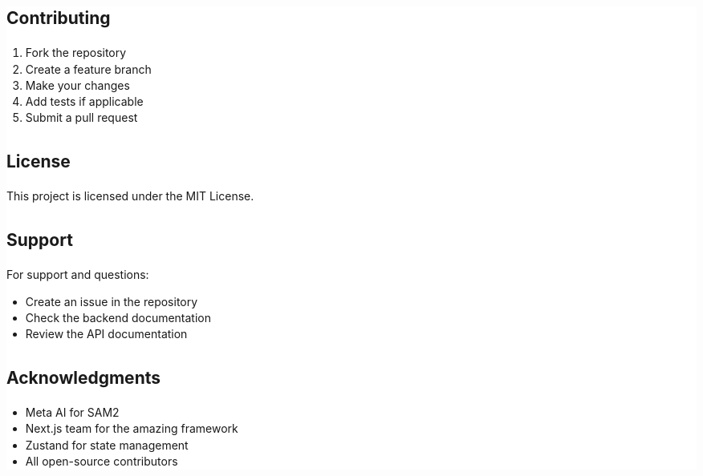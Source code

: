 ## Contributing

1. Fork the repository
2. Create a feature branch
3. Make your changes
4. Add tests if applicable
5. Submit a pull request

## License

This project is licensed under the MIT License.

## Support

For support and questions:
- Create an issue in the repository
- Check the backend documentation
- Review the API documentation

## Acknowledgments

- Meta AI for SAM2
- Next.js team for the amazing framework
- Zustand for state management
- All open-source contributors 